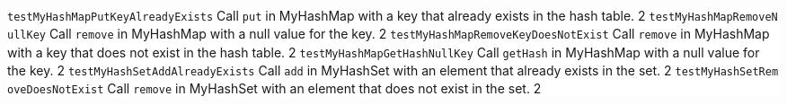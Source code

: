   <tr>
    <td>
      <code>testMyHashMapPutKeyAlreadyExists</code>
    </td>
    <td>
      Call <code>put</code> in MyHashMap with a key that already exists in the hash table.
    </td>
    <td>2</td>
  </tr>

  <tr>
    <td>
       <code>testMyHashMapRemoveNullKey</code>
    </td>
    <td>
      Call <code>remove</code> in MyHashMap with a null value for the key.
    </td>
    <td>2</td>
  </tr>
  
  <tr>
    <td>
       <code>testMyHashMapRemoveKeyDoesNotExist</code>
    </td>
    <td>
      Call <code>remove</code> in MyHashMap with a key that does not exist in the hash table.
    </td>
    <td>2</td>
  </tr>
  
  <tr>
   	<td>
   	  <code>testMyHashMapGetHashNullKey</code>
   	</td>
   	<td>
        Call <code>getHash</code> in MyHashMap with a null value for the key.
   	</td>
   	<td>2</td>
  </tr>
  
  <tr>
   	<td>
   	  <code>testMyHashSetAddAlreadyExists</code>
   	</td>
   	<td>
        Call <code>add</code> in MyHashSet with an element that already exists in the set.
   	</td>
   	<td>2</td>
  </tr>
  
  <tr>
   	<td>
   	  <code>testMyHashSetRemoveDoesNotExist</code>
   	</td>
   	<td>
        Call <code>remove</code> in MyHashSet with an element that does not exist in the set.
   	</td>
   	<td>2</td>
  </tr>
